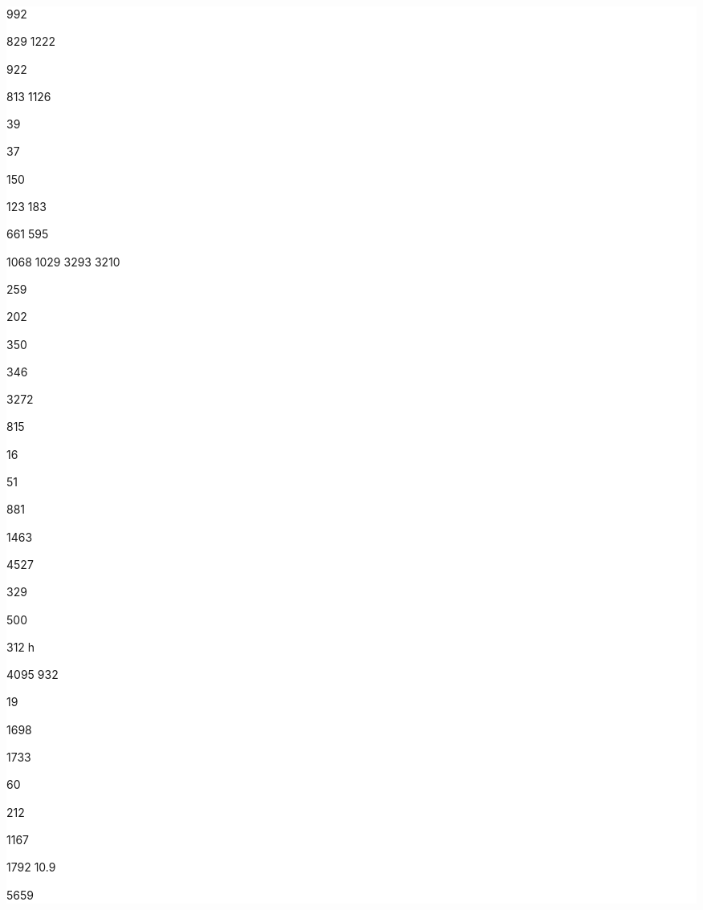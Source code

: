992

829 1222

922

813 1126

39

37

150

123 183

661 595

1068 1029 3293 3210

259

202

350

346

3272

815

16

51

881

1463

4527

329

500

312 h

4095 932

19

1698

1733

60

212

1167

1792 10.9

5659
